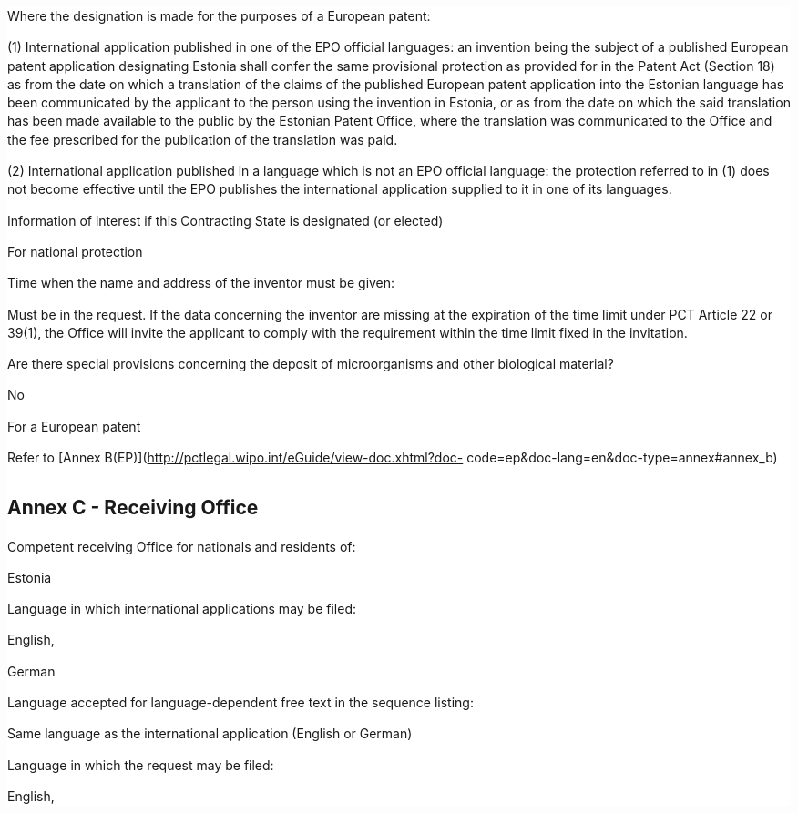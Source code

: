 Where the designation is made for the purposes of a European patent:

(1) International application published in one of the EPO official languages:
an invention being the subject of a published European patent application
designating Estonia shall confer the same provisional protection as provided
for in the Patent Act (Section 18) as from the date on which a translation of
the claims of the published European patent application into the Estonian
language has been communicated by the applicant to the person using the
invention in Estonia, or as from the date on which the said translation has
been made available to the public by the Estonian Patent Office, where the
translation was communicated to the Office and the fee prescribed for the
publication of the translation was paid.

(2) International application published in a language which is not an EPO
official language: the protection referred to in (1) does not become effective
until the EPO publishes the international application supplied to it in one of
its languages.

Information of interest if this Contracting State is designated (or elected)

For national protection

Time when the name and address of the inventor must be given:

Must be in the request. If the data concerning the inventor are missing at the
expiration of the time limit under PCT Article 22 or 39(1), the Office will
invite the applicant to comply with the requirement within the time limit
fixed in the invitation.

Are there special provisions concerning the deposit of microorganisms and
other biological material?

No

For a European patent

Refer to [Annex B(EP)](http://pctlegal.wipo.int/eGuide/view-doc.xhtml?doc-
code=ep&doc-lang=en&doc-type=annex#annex_b)

##  Annex C - Receiving Office

Competent receiving Office for nationals and residents of:

Estonia

Language in which international applications may be filed:

English,

German

Language accepted for language-dependent free text in the sequence listing:

Same language as the international application (English or German)

Language in which the request may be filed:

English,

